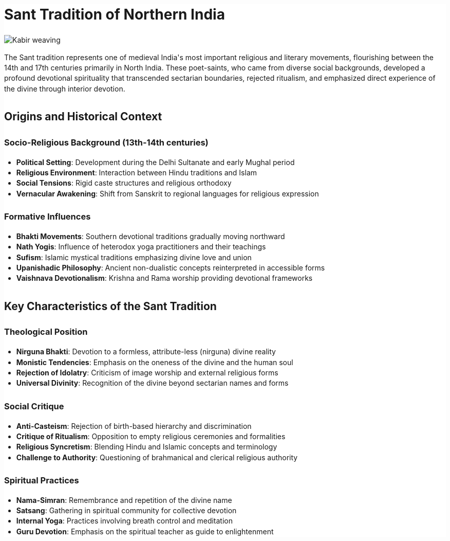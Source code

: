 # Sant Tradition of Northern India

![Kabir weaving](kabir_weaving.jpg)

The Sant tradition represents one of medieval India's most important religious and literary movements, flourishing between the 14th and 17th centuries primarily in North India. These poet-saints, who came from diverse social backgrounds, developed a profound devotional spirituality that transcended sectarian boundaries, rejected ritualism, and emphasized direct experience of the divine through interior devotion.

## Origins and Historical Context

### Socio-Religious Background (13th-14th centuries)

- **Political Setting**: Development during the Delhi Sultanate and early Mughal period
- **Religious Environment**: Interaction between Hindu traditions and Islam
- **Social Tensions**: Rigid caste structures and religious orthodoxy
- **Vernacular Awakening**: Shift from Sanskrit to regional languages for religious expression

### Formative Influences

- **Bhakti Movements**: Southern devotional traditions gradually moving northward
- **Nath Yogis**: Influence of heterodox yoga practitioners and their teachings
- **Sufism**: Islamic mystical traditions emphasizing divine love and union
- **Upanishadic Philosophy**: Ancient non-dualistic concepts reinterpreted in accessible forms
- **Vaishnava Devotionalism**: Krishna and Rama worship providing devotional frameworks

## Key Characteristics of the Sant Tradition

### Theological Position

- **Nirguna Bhakti**: Devotion to a formless, attribute-less (nirguna) divine reality
- **Monistic Tendencies**: Emphasis on the oneness of the divine and the human soul
- **Rejection of Idolatry**: Criticism of image worship and external religious forms
- **Universal Divinity**: Recognition of the divine beyond sectarian names and forms

### Social Critique

- **Anti-Casteism**: Rejection of birth-based hierarchy and discrimination
- **Critique of Ritualism**: Opposition to empty religious ceremonies and formalities
- **Religious Syncretism**: Blending Hindu and Islamic concepts and terminology
- **Challenge to Authority**: Questioning of brahmanical and clerical religious authority

### Spiritual Practices

- **Nama-Simran**: Remembrance and repetition of the divine name
- **Satsang**: Gathering in spiritual community for collective devotion
- **Internal Yoga**: Practices involving breath control and meditation
- **Guru Devotion**: Emphasis on the spiritual teacher as guide to enlightenment
